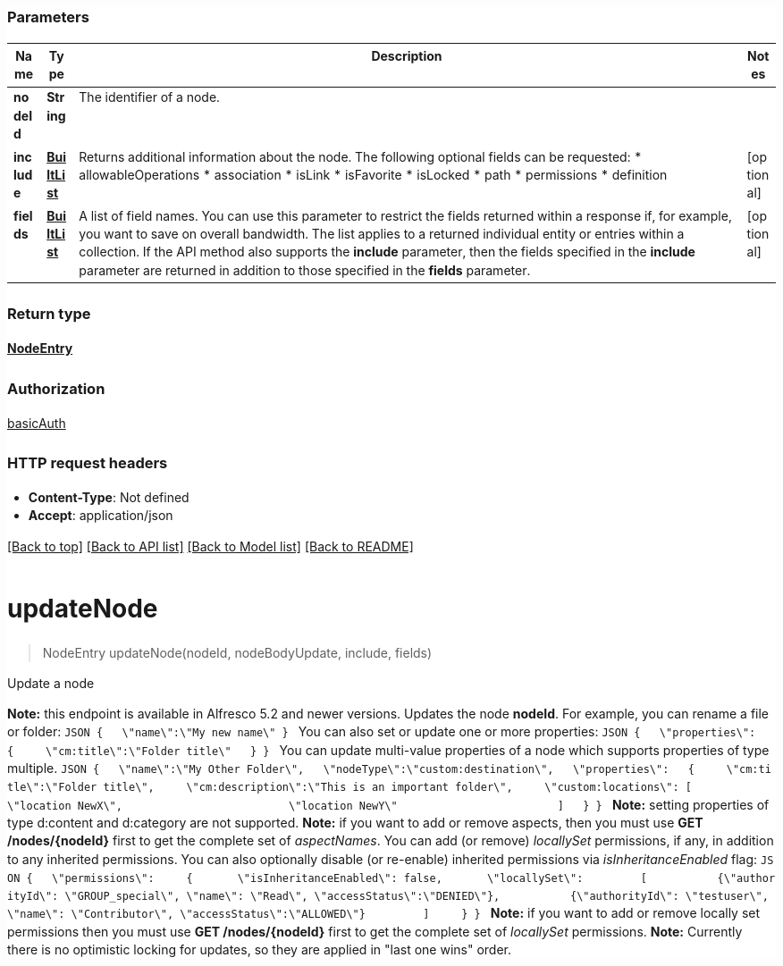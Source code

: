 ### Parameters

Name | Type | Description  | Notes
------------- | ------------- | ------------- | -------------
 **nodeId** | **String**| The identifier of a node. | 
 **include** | [**BuiltList<String>**](String.md)| Returns additional information about the node. The following optional fields can be requested: * allowableOperations * association * isLink * isFavorite * isLocked * path * permissions * definition  | [optional] 
 **fields** | [**BuiltList<String>**](String.md)| A list of field names.  You can use this parameter to restrict the fields returned within a response if, for example, you want to save on overall bandwidth.  The list applies to a returned individual entity or entries within a collection.  If the API method also supports the **include** parameter, then the fields specified in the **include** parameter are returned in addition to those specified in the **fields** parameter.  | [optional] 

### Return type

[**NodeEntry**](NodeEntry.md)

### Authorization

[basicAuth](../README.md#basicAuth)

### HTTP request headers

 - **Content-Type**: Not defined
 - **Accept**: application/json

[[Back to top]](#) [[Back to API list]](../README.md#documentation-for-api-endpoints) [[Back to Model list]](../README.md#documentation-for-models) [[Back to README]](../README.md)

# **updateNode**
> NodeEntry updateNode(nodeId, nodeBodyUpdate, include, fields)

Update a node

**Note:** this endpoint is available in Alfresco 5.2 and newer versions.  Updates the node **nodeId**. For example, you can rename a file or folder: ```JSON {   \"name\":\"My new name\" } ``` You can also set or update one or more properties: ```JSON {   \"properties\":   {     \"cm:title\":\"Folder title\"   } } ``` You can update multi-value properties of a node which supports properties of type multiple.  ```JSON {   \"name\":\"My Other Folder\",   \"nodeType\":\"custom:destination\",   \"properties\":   {     \"cm:title\":\"Folder title\",     \"cm:description\":\"This is an important folder\",     \"custom:locations\": [                          \"location NewX\",                          \"location NewY\"                         ]   } } ```  **Note:** setting properties of type d:content and d:category are not supported.  **Note:** if you want to add or remove aspects, then you must use **GET /nodes/{nodeId}** first to get the complete set of *aspectNames*.  You can add (or remove) *locallySet* permissions, if any, in addition to any inherited permissions. You can also optionally disable (or re-enable) inherited permissions via *isInheritanceEnabled* flag: ```JSON {   \"permissions\":     {       \"isInheritanceEnabled\": false,       \"locallySet\":         [           {\"authorityId\": \"GROUP_special\", \"name\": \"Read\", \"accessStatus\":\"DENIED\"},           {\"authorityId\": \"testuser\", \"name\": \"Contributor\", \"accessStatus\":\"ALLOWED\"}         ]     } } ``` **Note:** if you want to add or remove locally set permissions then you must use **GET /nodes/{nodeId}** first to get the complete set of *locallySet* permissions.  **Note:** Currently there is no optimistic locking for updates, so they are applied in \"last one wins\" order. 
